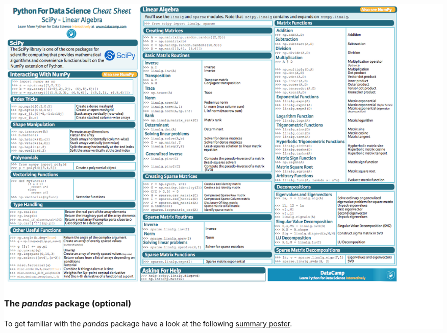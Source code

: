 <a href=https://s3.amazonaws.com/assets.datacamp.com/blog_assets/Python_SciPy_Cheat_Sheet_Linear_Algebra.pdf><img src="_img_instructions/upload_15561fc12184bb0ae3f9cf7b1850317a.png" alt="" width="90%"/></a>
</p>

### The *pandas* package (optional)
To get familiar with the *pandas* package have a look at the following [summary poster](
https://s3.amazonaws.com/assets.datacamp.com/blog_assets/PandasPythonForDataScience.pdf).

<p align="center">